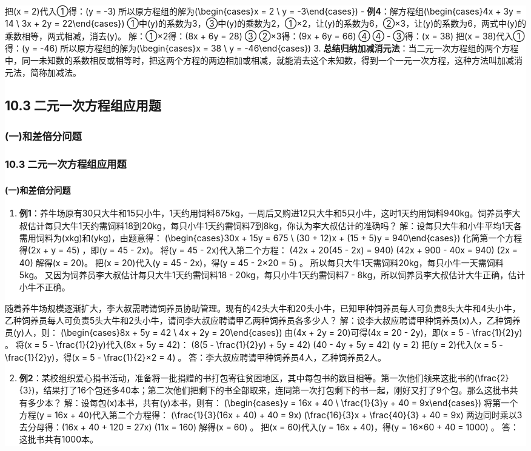 把\(x = 2\)代入①得：\(y = -3\)
所以原方程组的解为\(\begin{cases}x = 2 \\ y = -3\end{cases}\)
    - **例4**：解方程组\(\begin{cases}4x + 3y = 14 \\ 3x + 2y = 22\end{cases}\)
①中\(y\)的系数为3，③中\(y\)的乘数为2，①×2，让\(y\)的系数为6，②×3，让\(y\)的系数为6，两式中\(y\)的乘数相等，两式相减，消去\(y\)。
解：①×2得：\(8x + 6y = 28\) ③
②×3得：\(9x + 6y = 66\) ④
④ - ③得：\(x = 38\)
把\(x = 38\)代入①得：\(y = -46\)
所以原方程组的解为\(\begin{cases}x = 38 \\ y = -46\end{cases}\)
3. **总结归纳加减消元法**：当二元一次方程组的两个方程中，同一未知数的系数相反或相等时，把这两个方程的两边相加或相减，就能消去这个未知数，得到一个一元一次方程，这种方法叫加减消元法，简称加减法。

## 10.3 二元一次方程组应用题
### (一)和差倍分问题
### 10.3 二元一次方程组应用题
#### (一)和差倍分问题
1. **例1**：养牛场原有30只大牛和15只小牛，1天约用饲料675kg，一周后又购进12只大牛和5只小牛，这时1天约用饲料940kg。饲养员李大叔估计每只大牛1天约需饲料18到20kg，每只小牛1天约需饲料7到8kg，你认为李大叔估计的准确吗？
解：设每只大牛和小牛平均1天各需用饲料为\(xkg\)和\(ykg\)，由题意得：
\(\begin{cases}30x + 15y = 675 \\ (30 + 12)x + (15 + 5)y = 940\end{cases}\)
化简第一个方程得\(2x + y = 45\) ，即\(y = 45 - 2x\)。
将\(y = 45 - 2x\)代入第二个方程：
\(42x + 20(45 - 2x) = 940\)
\(42x + 900 - 40x = 940\)
\(2x = 40\)
解得\(x = 20\)。
把\(x = 20\)代入\(y = 45 - 2x\)，得\(y = 45 - 2×20 = 5\) 。
所以每只大牛1天需饲料20kg，每只小牛一天需饲料5kg。
又因为饲养员李大叔估计每只大牛1天约需饲料18 - 20kg，每只小牛1天约需饲料7 - 8kg，所以饲养员李大叔估计大牛正确，估计小牛不正确。

随着养牛场规模逐渐扩大，李大叔需聘请饲养员协助管理。现有的42头大牛和20头小牛，已知甲种饲养员每人可负责8头大牛和4头小牛，乙种饲养员每人可负责5头大牛和2头小牛，请问李大叔应聘请甲乙两种饲养员各多少人？
解：设李大叔应聘请甲种饲养员\(x\)人，乙种饲养员\(y\)人，则：
\(\begin{cases}8x + 5y = 42 \\ 4x + 2y = 20\end{cases}\)
由\(4x + 2y = 20\)可得\(4x = 20 - 2y\)，即\(x = 5 - \frac{1}{2}y\) 。
将\(x = 5 - \frac{1}{2}y\)代入\(8x + 5y = 42\)：
\(8(5 - \frac{1}{2}y) + 5y = 42\)
\(40 - 4y + 5y = 42\)
\(y = 2\)
把\(y = 2\)代入\(x = 5 - \frac{1}{2}y\)，得\(x = 5 - \frac{1}{2}×2 = 4\) 。
答：李大叔应聘请甲种饲养员4人，乙种饲养员2人。

2. **例2**：某校组织爱心捐书活动，准备将一批捐赠的书打包寄往贫困地区，其中每包书的数目相等。第一次他们领来这批书的\(\frac{2}{3}\)，结果打了16个包还多40本；第二次他们把剩下的书全部取来，连同第一次打包剩下的书一起，刚好又打了9个包。那么这批书共有多少本？
解：设每包\(x\)本书，共有\(y\)本书，则有：
\(\begin{cases}y = 16x + 40 \\ \frac{1}{3}y + 40 = 9x\end{cases}\)
将第一个方程\(y = 16x + 40\)代入第二个方程得：
\(\frac{1}{3}(16x + 40) + 40 = 9x\)
\(\frac{16}{3}x + \frac{40}{3} + 40 = 9x\)
两边同时乘以3去分母得：\(16x + 40 + 120 = 27x\)
\(11x = 160\)
解得\(x = 60\) 。
把\(x = 60\)代入\(y = 16x + 40\)，得\(y = 16×60 + 40 = 1000\) 。
答：这批书共有1000本。
